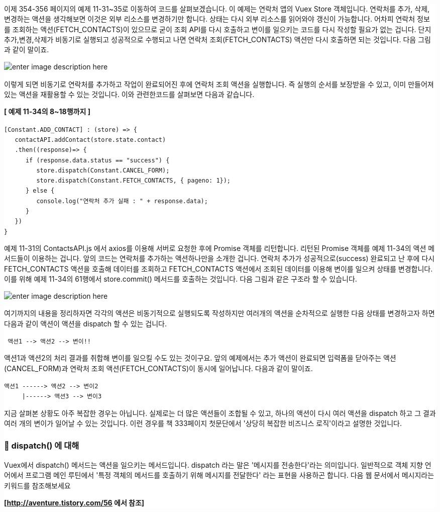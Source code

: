 이제 354-356 페이지의 예제 11-31~35로 이동하여 코드를 살펴보겠습니다. 이 예제는 연락처 앱의 Vuex Store 객체입니다. 연락처를 추가, 삭제, 변경하는 액션을 생각해보면 이것은 외부 리소스를 변경하기만 합니다. 상태는 다시 외부 리소스를 읽어와야 갱신이 가능합니다. 어차피 연락처 정보를 조회하는 액션(FETCH_CONTACTS)이 있으므로 굳이 조회 API를 다시 호출하고 변이를 일으키는 코드를 다시 작성할 필요가 없는 겁니다. 단지 추가,변경,삭제가 비동기로 실행되고 성공적으로 수행되고 나면 연락처 조회(FETCH_CONTACTS) 액션만 다시 호출하면 되는 것입니다. 다음 그림과 같이 말이죠.

![enter image description here](https://github.com/stepanowon/vuejs_book/blob/master/vuex/vuex_images/vuex16.jpg?raw=true)

이렇게 되면 비동기로 연락처를 추가하고 작업이 완료되어진 후에 연락처 조회 액션을 실행합니다. 즉 실행의 순서를 보장받을 수 있고, 이미 만들어져 있는 액션을 재활용할 수 있는 것입니다. 이와 관련한코드를 살펴보면 다음과 같습니다.

**[ 예제 11-34의 8~18행까지 ]**
```
[Constant.ADD_CONTACT] : (store) => {
   contactAPI.addContact(store.state.contact)
   .then((response)=> {
      if (response.data.status == "success") {
         store.dispatch(Constant.CANCEL_FORM);
         store.dispatch(Constant.FETCH_CONTACTS, { pageno: 1});                
      } else {
         console.log("연락처 추가 실패 : " + response.data);
      }
   })
}
```

예제 11-31의 ContactsAPI.js 에서 axios를 이용해 서버로 요청한 후에 Promise 객체를 리턴합니다. 리턴된 Promise 객체를 예제 11-34의 액션 메서드들이 이용하는 겁니다. 앞의 코드는 연락처를 추가하는 액션하나만을 소개한 겁니다. 연락처 추가가 성공적으로(success) 완료되고 난 후에 다시 FETCH_CONTACTS 액션을 호출해 데이터를 조회하고 FETCH_CONTACTS 액션에서 조회된 데이터를 이용해 변이를 일으켜 상태를 변경합니다. 이를 위해 예제 11-34의 61행에서 store.commit() 메서드를 호출하는 것입니다. 다음 그림과 같은 구조라 할 수 있습니다.

![enter image description here](https://github.com/stepanowon/vuejs_book/blob/master/vuex/vuex_images/vuex17.jpg?raw=true)

여기까지의 내용을 정리하자면 각각의 액션은 비동기적으로 실행되도록 작성하지만 여러개의 액션을 순차적으로 실행한 다음 상태를 변경하고자 하면 다음과 같이 액션이 액션을 dispatch 할 수 있는 겁니다.
```
 액션1 --> 액션2 --> 변이!!
 ```

액션1과 액션2의 처리 결과를 취합해 변이를 일으킬 수도 있는 것이구요. 앞의 예제에서는 추가 액션이 완료되면 입력폼을 닫아주는 액션(CANCEL_FORM)과  연락처 조회 액션(FETCH_CONTACTS)이 동시에 일어납니다. 다음과 같이 말이죠.
```
액션1 ------> 액션2 --> 변이2
     |------> 액션3 --> 변이3
```
지금 살펴본 상황도 아주 복잡한 경우는 아닙니다. 실제로는 더 많은 액션들이 조합될 수 있고, 하나의 액션이 다시 여러 액션을 dispatch 하고 그 결과 여러 개의 변이가 일어날 수 있는 것입니다. 이런 경우를 책 333페이지 첫문단에서  '상당히 복잡한 비즈니스 로직'이라고 설명한 것입니다.



 ### 📖 dispatch() 에 대해

Vuex에서 dispatch() 메서드는 액션을 일으키는 메서드입니다. dispatch 라는 말은 '메시지를 전송한다'라는 의미입니다. 일반적으로 객체 지향 언어에서 프로그램 메인 루틴에서 '특정 객체의 메서드를 호출하기 위해 메시지를 전달한다' 라는 표현을 사용하곤 합니다.  다음 웹 문서에서 메시지라는 키워드를 참조해보세요

**[http://aventure.tistory.com/56 에서 참조]**
